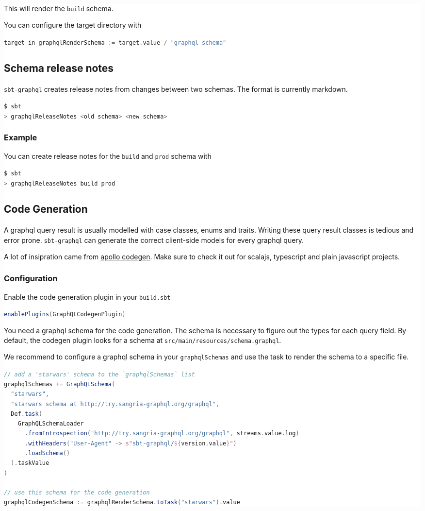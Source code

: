 This will render the `build` schema.

You can configure the target directory with

```scala
target in graphqlRenderSchema := target.value / "graphql-schema"
```

## Schema release notes

`sbt-graphql` creates release notes from changes between two schemas. The format is currently markdown.

```bash
$ sbt 
> graphqlReleaseNotes <old schema> <new schema>
```

### Example

You can create release notes for the `build` and `prod` schema with

```bash
$ sbt
> graphqlReleaseNotes build prod
```

## Code Generation

A graphql query result is usually modelled with case classes, enums and traits.
Writing these query result classes is tedious and error prone. `sbt-graphql` can
generate the correct client-side models for every graphql query.

A lot of insipration came from [apollo codegen](https://github.com/apollographql/apollo-codegen).
Make sure to check it out for scalajs, typescript and plain javascript projects.

### Configuration

Enable the code generation plugin in your `build.sbt`

```scala
enablePlugins(GraphQLCodegenPlugin)
```

You need a graphql schema for the code generation. The schema is necessary
to figure out the types for each query field. By default, the codegen plugin
looks for a schema at `src/main/resources/schema.graphql`.

We recommend to configure a graphql schema in your `graphqlSchemas` and use the task
to render the schema to a specific file.

```scala
// add a 'starwars' schema to the `graphqlSchemas` list
graphqlSchemas += GraphQLSchema(
  "starwars",
  "starwars schema at http://try.sangria-graphql.org/graphql",
  Def.task(
    GraphQLSchemaLoader
      .fromIntrospection("http://try.sangria-graphql.org/graphql", streams.value.log)
      .withHeaders("User-Agent" -> s"sbt-graphql/${version.value}")
      .loadSchema()
  ).taskValue
)

// use this schema for the code generation
graphqlCodegenSchema := graphqlRenderSchema.toTask("starwars").value
```
